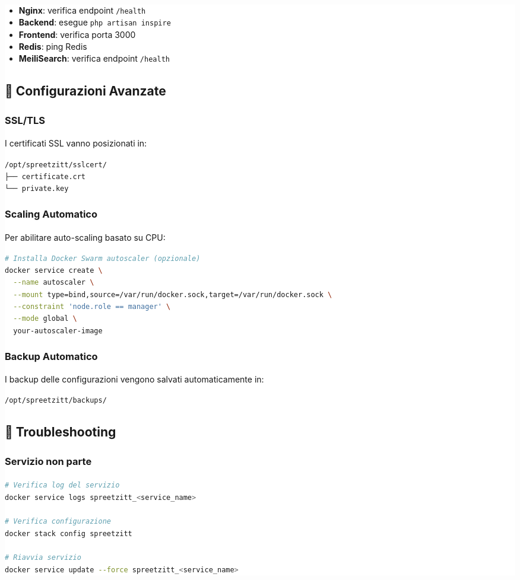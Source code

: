 - **Nginx**: verifica endpoint `/health`
- **Backend**: esegue `php artisan inspire`
- **Frontend**: verifica porta 3000
- **Redis**: ping Redis
- **MeiliSearch**: verifica endpoint `/health`

## 🔧 Configurazioni Avanzate

### SSL/TLS

I certificati SSL vanno posizionati in:

```
/opt/spreetzitt/sslcert/
├── certificate.crt
└── private.key
```

### Scaling Automatico

Per abilitare auto-scaling basato su CPU:

```bash
# Installa Docker Swarm autoscaler (opzionale)
docker service create \
  --name autoscaler \
  --mount type=bind,source=/var/run/docker.sock,target=/var/run/docker.sock \
  --constraint 'node.role == manager' \
  --mode global \
  your-autoscaler-image
```

### Backup Automatico

I backup delle configurazioni vengono salvati automaticamente in:

```
/opt/spreetzitt/backups/
```

## 🚨 Troubleshooting

### Servizio non parte

```bash
# Verifica log del servizio
docker service logs spreetzitt_<service_name>

# Verifica configurazione
docker stack config spreetzitt

# Riavvia servizio
docker service update --force spreetzitt_<service_name>
```
